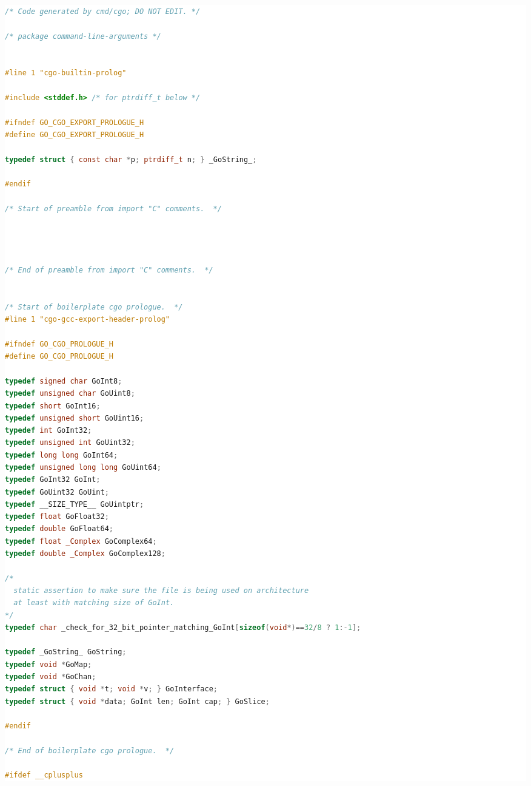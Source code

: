 ```c
/* Code generated by cmd/cgo; DO NOT EDIT. */

/* package command-line-arguments */


#line 1 "cgo-builtin-prolog"

#include <stddef.h> /* for ptrdiff_t below */

#ifndef GO_CGO_EXPORT_PROLOGUE_H
#define GO_CGO_EXPORT_PROLOGUE_H

typedef struct { const char *p; ptrdiff_t n; } _GoString_;

#endif

/* Start of preamble from import "C" comments.  */




/* End of preamble from import "C" comments.  */


/* Start of boilerplate cgo prologue.  */
#line 1 "cgo-gcc-export-header-prolog"

#ifndef GO_CGO_PROLOGUE_H
#define GO_CGO_PROLOGUE_H

typedef signed char GoInt8;
typedef unsigned char GoUint8;
typedef short GoInt16;
typedef unsigned short GoUint16;
typedef int GoInt32;
typedef unsigned int GoUint32;
typedef long long GoInt64;
typedef unsigned long long GoUint64;
typedef GoInt32 GoInt;
typedef GoUint32 GoUint;
typedef __SIZE_TYPE__ GoUintptr;
typedef float GoFloat32;
typedef double GoFloat64;
typedef float _Complex GoComplex64;
typedef double _Complex GoComplex128;

/*
  static assertion to make sure the file is being used on architecture
  at least with matching size of GoInt.
*/
typedef char _check_for_32_bit_pointer_matching_GoInt[sizeof(void*)==32/8 ? 1:-1];

typedef _GoString_ GoString;
typedef void *GoMap;
typedef void *GoChan;
typedef struct { void *t; void *v; } GoInterface;
typedef struct { void *data; GoInt len; GoInt cap; } GoSlice;

#endif

/* End of boilerplate cgo prologue.  */

#ifdef __cplusplus
```